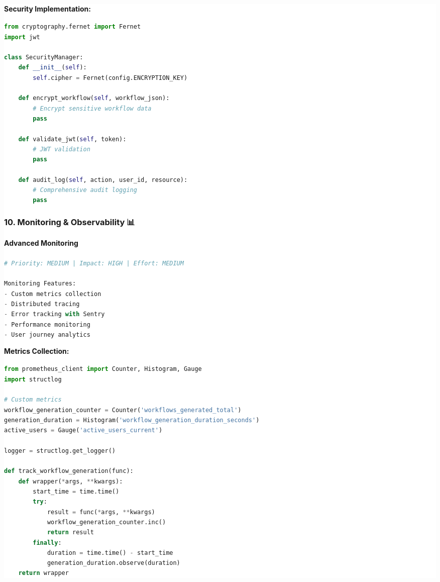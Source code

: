 **Security Implementation:**
```python
from cryptography.fernet import Fernet
import jwt

class SecurityManager:
    def __init__(self):
        self.cipher = Fernet(config.ENCRYPTION_KEY)
    
    def encrypt_workflow(self, workflow_json):
        # Encrypt sensitive workflow data
        pass
    
    def validate_jwt(self, token):
        # JWT validation
        pass
    
    def audit_log(self, action, user_id, resource):
        # Comprehensive audit logging
        pass
```

### 10. **Monitoring & Observability** 📊

#### **Advanced Monitoring**
```python
# Priority: MEDIUM | Impact: HIGH | Effort: MEDIUM

Monitoring Features:
- Custom metrics collection
- Distributed tracing
- Error tracking with Sentry
- Performance monitoring
- User journey analytics
```

**Metrics Collection:**
```python
from prometheus_client import Counter, Histogram, Gauge
import structlog

# Custom metrics
workflow_generation_counter = Counter('workflows_generated_total')
generation_duration = Histogram('workflow_generation_duration_seconds')
active_users = Gauge('active_users_current')

logger = structlog.get_logger()

def track_workflow_generation(func):
    def wrapper(*args, **kwargs):
        start_time = time.time()
        try:
            result = func(*args, **kwargs)
            workflow_generation_counter.inc()
            return result
        finally:
            duration = time.time() - start_time
            generation_duration.observe(duration)
    return wrapper
```
